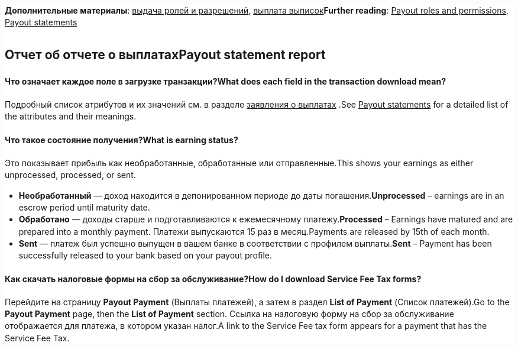 <span data-ttu-id="98d9e-216">**Дополнительные материалы**: [выдача ролей и разрешений](payout-statement.md#roles-and-permissions), [выплата выписок](payout-statement.md)</span><span class="sxs-lookup"><span data-stu-id="98d9e-216">**Further reading**: [Payout roles and permissions](payout-statement.md#roles-and-permissions), [Payout statements](payout-statement.md)</span></span> 

## <a name="payout-statement-report"></a><span data-ttu-id="98d9e-217">Отчет об отчете о выплатах</span><span class="sxs-lookup"><span data-stu-id="98d9e-217">Payout statement report</span></span>

#### <a name="what-does-each-field-in-the-transaction-download-mean"></a><span data-ttu-id="98d9e-218">Что означает каждое поле в загрузке транзакции?</span><span class="sxs-lookup"><span data-stu-id="98d9e-218">What does each field in the transaction download mean?</span></span>

<span data-ttu-id="98d9e-219">Подробный список атрибутов и их значений см. в разделе [заявления о выплатах](payout-statement.md) .</span><span class="sxs-lookup"><span data-stu-id="98d9e-219">See [Payout statements](payout-statement.md) for a detailed list of the attributes and their meanings.</span></span>

#### <a name="what-is-earning-status"></a><span data-ttu-id="98d9e-220">Что такое состояние получения?</span><span class="sxs-lookup"><span data-stu-id="98d9e-220">What is earning status?</span></span>

<span data-ttu-id="98d9e-221">Это показывает прибыль как необработанные, обработанные или отправленные.</span><span class="sxs-lookup"><span data-stu-id="98d9e-221">This shows your earnings as either unprocessed, processed, or sent.</span></span>

- <span data-ttu-id="98d9e-222">**Необработанный** — доход находится в депонированном периоде до даты погашения.</span><span class="sxs-lookup"><span data-stu-id="98d9e-222">**Unprocessed** – earnings are in an escrow period until maturity date.</span></span>
- <span data-ttu-id="98d9e-223">**Обработано** — доходы старше и подготавливаются к ежемесячному платежу.</span><span class="sxs-lookup"><span data-stu-id="98d9e-223">**Processed** – Earnings have matured and are prepared into a monthly payment.</span></span> <span data-ttu-id="98d9e-224">Платежи выпускаются 15 раз в месяц.</span><span class="sxs-lookup"><span data-stu-id="98d9e-224">Payments are released by 15th of each month.</span></span>
- <span data-ttu-id="98d9e-225">**Sent** — платеж был успешно выпущен в вашем банке в соответствии с профилем выплаты.</span><span class="sxs-lookup"><span data-stu-id="98d9e-225">**Sent** – Payment has been successfully released to your bank based on your payout profile.</span></span>

#### <a name="how-do-i-download-service-fee-tax-forms"></a><span data-ttu-id="98d9e-226">Как скачать налоговые формы на сбор за обслуживание?</span><span class="sxs-lookup"><span data-stu-id="98d9e-226">How do I download Service Fee Tax forms?</span></span>

<span data-ttu-id="98d9e-227">Перейдите на страницу **Payout Payment** (Выплаты платежей), а затем в раздел **List of Payment** (Список платежей).</span><span class="sxs-lookup"><span data-stu-id="98d9e-227">Go to the **Payout Payment** page, then the **List of Payment** section.</span></span> <span data-ttu-id="98d9e-228">Ссылка на налоговую форму на сбор за обслуживание отображается для платежа, в котором указан налог.</span><span class="sxs-lookup"><span data-stu-id="98d9e-228">A link to the Service Fee tax form appears for a payment that has the Service Fee Tax.</span></span>
